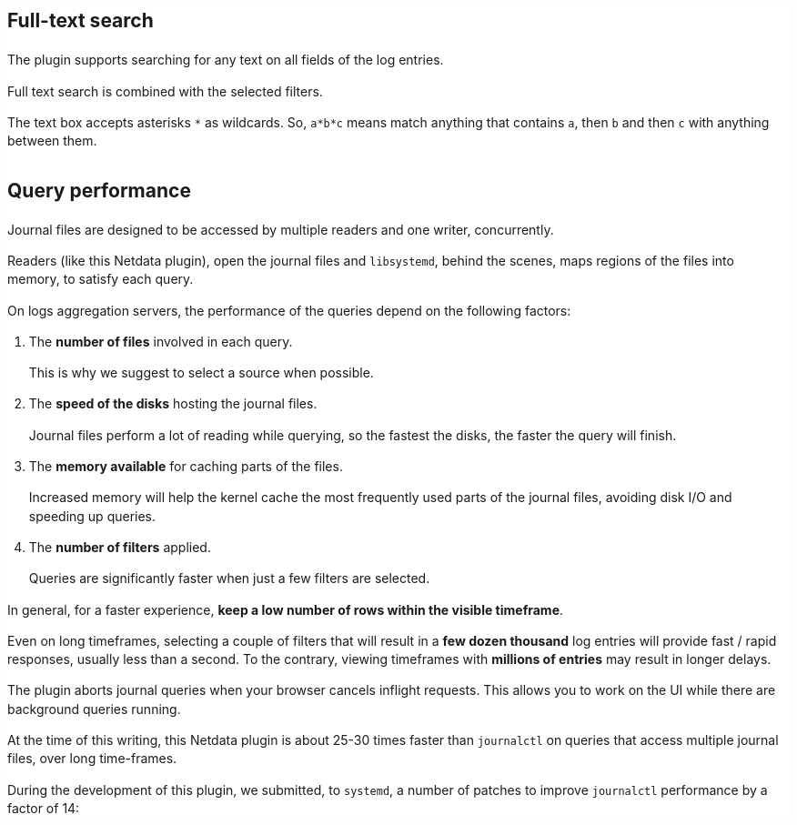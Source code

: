 ## Full-text search

The plugin supports searching for any text on all fields of the log entries.

Full text search is combined with the selected filters.

The text box accepts asterisks `*` as wildcards. So, `a*b*c` means match anything that contains `a`, then `b` and
then `c` with anything between them.

## Query performance

Journal files are designed to be accessed by multiple readers and one writer, concurrently.

Readers (like this Netdata plugin), open the journal files and `libsystemd`, behind the scenes, maps regions
of the files into memory, to satisfy each query.

On logs aggregation servers, the performance of the queries depend on the following factors:

1. The **number of files** involved in each query.

   This is why we suggest to select a source when possible.

2. The **speed of the disks** hosting the journal files.

   Journal files perform a lot of reading while querying, so the fastest the disks, the faster the query will finish.

3. The **memory available** for caching parts of the files.

   Increased memory will help the kernel cache the most frequently used parts of the journal files, avoiding disk I/O
   and speeding up queries.

4. The **number of filters** applied.

   Queries are significantly faster when just a few filters are selected.

In general, for a faster experience, **keep a low number of rows within the visible timeframe**.

Even on long timeframes, selecting a couple of filters that will result in a **few dozen thousand** log entries
will provide fast / rapid responses, usually less than a second. To the contrary, viewing timeframes with **millions
of entries** may result in longer delays.

The plugin aborts journal queries when your browser cancels inflight requests. This allows you to work on the UI
while there are background queries running.

At the time of this writing, this Netdata plugin is about 25-30 times faster than `journalctl` on queries that access
multiple journal files, over long time-frames.

During the development of this plugin, we submitted, to `systemd`, a number of patches to improve `journalctl`
performance by a factor of 14:
